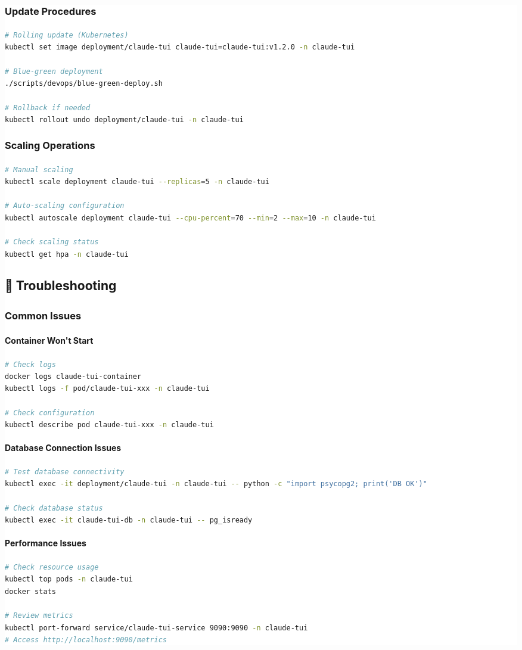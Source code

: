 ### Update Procedures
```bash
# Rolling update (Kubernetes)
kubectl set image deployment/claude-tui claude-tui=claude-tui:v1.2.0 -n claude-tui

# Blue-green deployment
./scripts/devops/blue-green-deploy.sh

# Rollback if needed
kubectl rollout undo deployment/claude-tui -n claude-tui
```

### Scaling Operations
```bash
# Manual scaling
kubectl scale deployment claude-tui --replicas=5 -n claude-tui

# Auto-scaling configuration
kubectl autoscale deployment claude-tui --cpu-percent=70 --min=2 --max=10 -n claude-tui

# Check scaling status
kubectl get hpa -n claude-tui
```

## 🚨 Troubleshooting

### Common Issues

#### Container Won't Start
```bash
# Check logs
docker logs claude-tui-container
kubectl logs -f pod/claude-tui-xxx -n claude-tui

# Check configuration
kubectl describe pod claude-tui-xxx -n claude-tui
```

#### Database Connection Issues
```bash
# Test database connectivity
kubectl exec -it deployment/claude-tui -n claude-tui -- python -c "import psycopg2; print('DB OK')"

# Check database status
kubectl exec -it claude-tui-db -n claude-tui -- pg_isready
```

#### Performance Issues
```bash
# Check resource usage
kubectl top pods -n claude-tui
docker stats

# Review metrics
kubectl port-forward service/claude-tui-service 9090:9090 -n claude-tui
# Access http://localhost:9090/metrics
```
